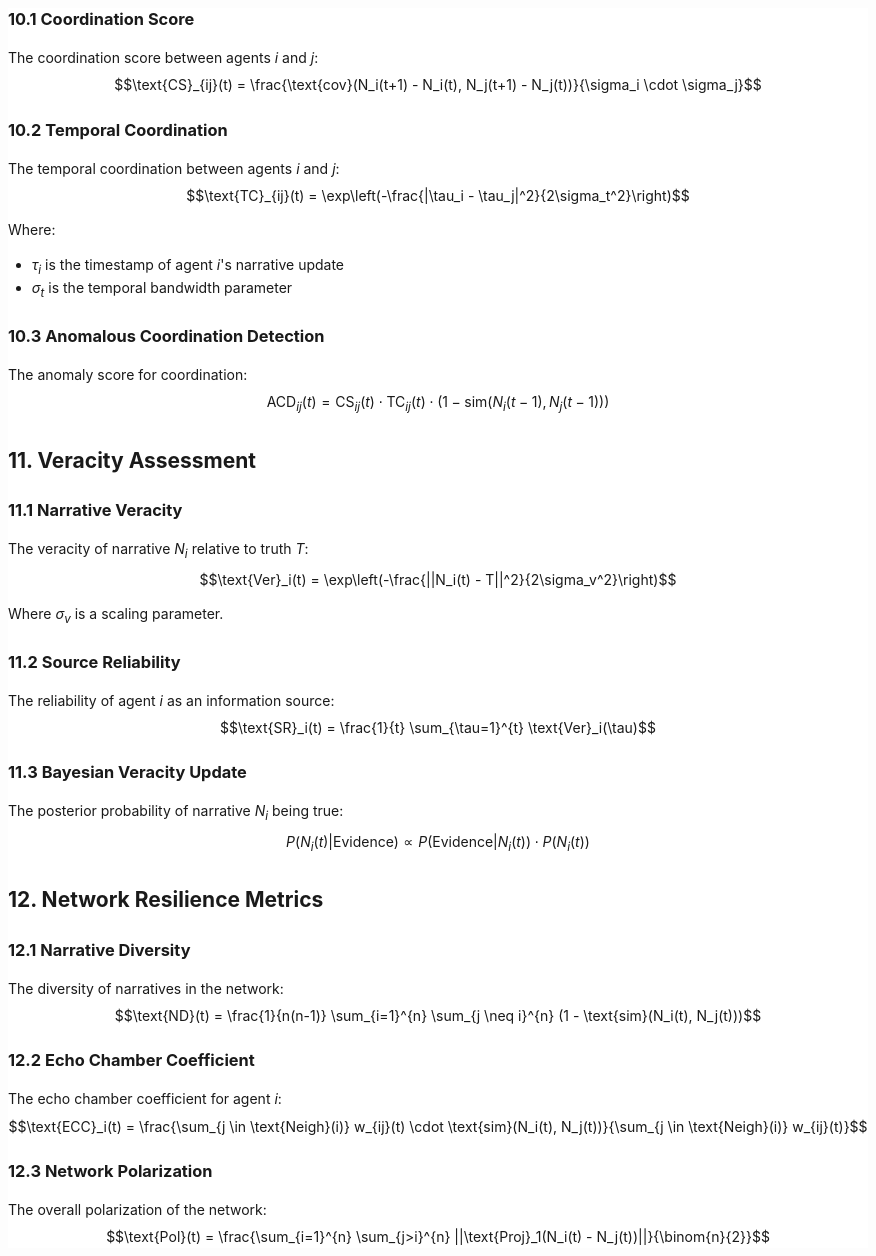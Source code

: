 ### 10.1 Coordination Score
The coordination score between agents $i$ and $j$:
$$\text{CS}_{ij}(t) = \frac{\text{cov}(N_i(t+1) - N_i(t), N_j(t+1) - N_j(t))}{\sigma_i \cdot \sigma_j}$$

### 10.2 Temporal Coordination
The temporal coordination between agents $i$ and $j$:
$$\text{TC}_{ij}(t) = \exp\left(-\frac{|\tau_i - \tau_j|^2}{2\sigma_t^2}\right)$$

Where:
- $\tau_i$ is the timestamp of agent $i$'s narrative update
- $\sigma_t$ is the temporal bandwidth parameter

### 10.3 Anomalous Coordination Detection
The anomaly score for coordination:
$$\text{ACD}_{ij}(t) = \text{CS}_{ij}(t) \cdot \text{TC}_{ij}(t) \cdot (1 - \text{sim}(N_i(t-1), N_j(t-1)))$$

## 11. Veracity Assessment

### 11.1 Narrative Veracity
The veracity of narrative $N_i$ relative to truth $T$:
$$\text{Ver}_i(t) = \exp\left(-\frac{||N_i(t) - T||^2}{2\sigma_v^2}\right)$$

Where $\sigma_v$ is a scaling parameter.

### 11.2 Source Reliability
The reliability of agent $i$ as an information source:
$$\text{SR}_i(t) = \frac{1}{t} \sum_{\tau=1}^{t} \text{Ver}_i(\tau)$$

### 11.3 Bayesian Veracity Update
The posterior probability of narrative $N_i$ being true:
$$P(N_i(t) | \text{Evidence}) \propto P(\text{Evidence} | N_i(t)) \cdot P(N_i(t))$$

## 12. Network Resilience Metrics

### 12.1 Narrative Diversity
The diversity of narratives in the network:
$$\text{ND}(t) = \frac{1}{n(n-1)} \sum_{i=1}^{n} \sum_{j \neq i}^{n} (1 - \text{sim}(N_i(t), N_j(t)))$$

### 12.2 Echo Chamber Coefficient
The echo chamber coefficient for agent $i$:
$$\text{ECC}_i(t) = \frac{\sum_{j \in \text{Neigh}(i)} w_{ij}(t) \cdot \text{sim}(N_i(t), N_j(t))}{\sum_{j \in \text{Neigh}(i)} w_{ij}(t)}$$

### 12.3 Network Polarization
The overall polarization of the network:
$$\text{Pol}(t) = \frac{\sum_{i=1}^{n} \sum_{j>i}^{n} ||\text{Proj}_1(N_i(t) - N_j(t))||}{\binom{n}{2}}$$
